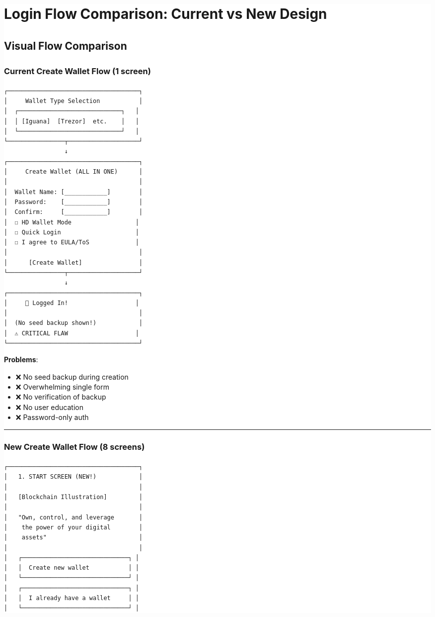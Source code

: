 # Login Flow Comparison: Current vs New Design

## Visual Flow Comparison

### Current Create Wallet Flow (1 screen)

```
┌─────────────────────────────────────┐
│     Wallet Type Selection           │
│  ┌─────────────────────────────┐   │
│  │ [Iguana]  [Trezor]  etc.    │   │
│  └─────────────────────────────┘   │
└────────────────┬────────────────────┘
                 ↓
┌─────────────────────────────────────┐
│     Create Wallet (ALL IN ONE)      │
│                                     │
│  Wallet Name: [____________]        │
│  Password:    [____________]        │
│  Confirm:     [____________]        │
│  ☐ HD Wallet Mode                  │
│  ☐ Quick Login                     │
│  ☐ I agree to EULA/ToS             │
│                                     │
│      [Create Wallet]                │
└────────────────┬────────────────────┘
                 ↓
┌─────────────────────────────────────┐
│     🎉 Logged In!                   │
│                                     │
│  (No seed backup shown!)            │
│  ⚠️ CRITICAL FLAW                   │
└─────────────────────────────────────┘
```

**Problems**:

- ❌ No seed backup during creation
- ❌ Overwhelming single form
- ❌ No verification of backup
- ❌ No user education
- ❌ Password-only auth

---

### New Create Wallet Flow (8 screens)

```
┌─────────────────────────────────────┐
│   1. START SCREEN (NEW!)            │
│                                     │
│   [Blockchain Illustration]         │
│                                     │
│   "Own, control, and leverage       │
│    the power of your digital        │
│    assets"                          │
│                                     │
│   ┌──────────────────────────────┐ │
│   │  Create new wallet           │ │
│   └──────────────────────────────┘ │
│   ┌──────────────────────────────┐ │
│   │  I already have a wallet     │ │
│   └──────────────────────────────┘ │
```